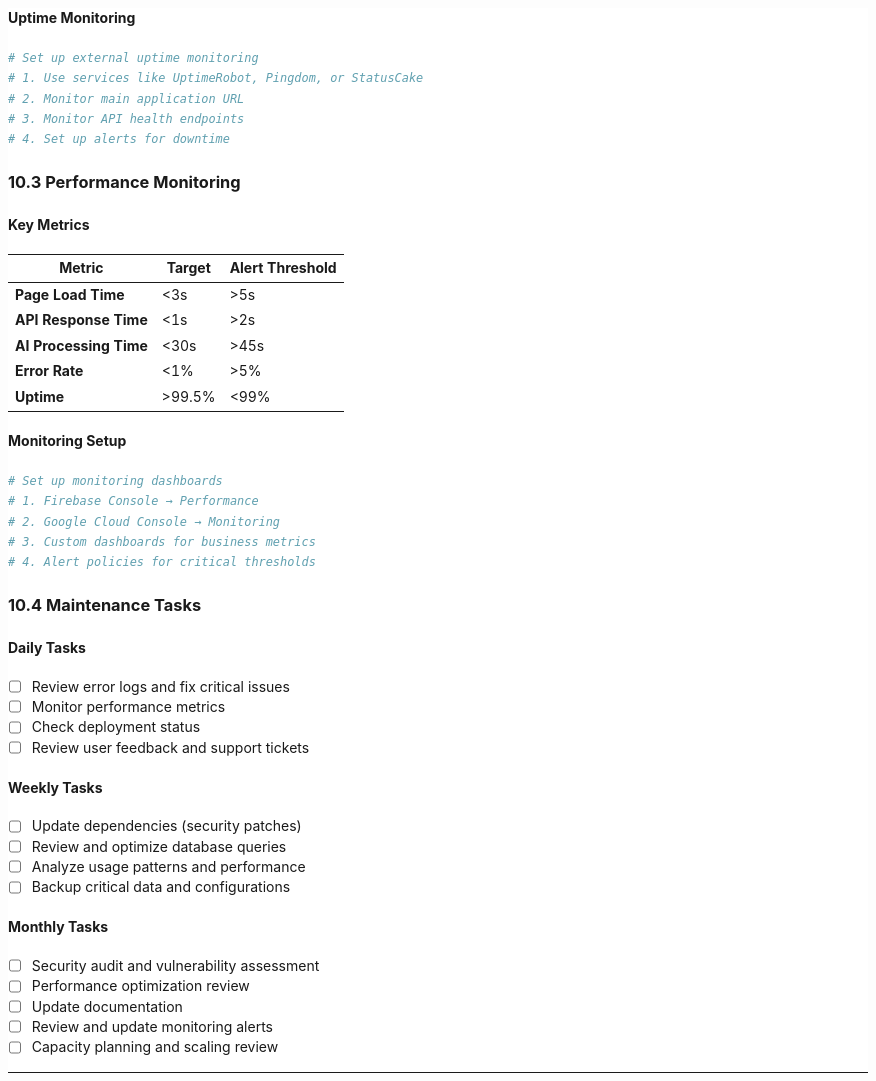 #### Uptime Monitoring
```bash
# Set up external uptime monitoring
# 1. Use services like UptimeRobot, Pingdom, or StatusCake
# 2. Monitor main application URL
# 3. Monitor API health endpoints
# 4. Set up alerts for downtime
```

### 10.3 Performance Monitoring

#### Key Metrics
| Metric | Target | Alert Threshold |
|--------|--------|-----------------|
| **Page Load Time** | <3s | >5s |
| **API Response Time** | <1s | >2s |
| **AI Processing Time** | <30s | >45s |
| **Error Rate** | <1% | >5% |
| **Uptime** | >99.5% | <99% |

#### Monitoring Setup
```bash
# Set up monitoring dashboards
# 1. Firebase Console → Performance
# 2. Google Cloud Console → Monitoring
# 3. Custom dashboards for business metrics
# 4. Alert policies for critical thresholds
```

### 10.4 Maintenance Tasks

#### Daily Tasks
- [ ] Review error logs and fix critical issues
- [ ] Monitor performance metrics
- [ ] Check deployment status
- [ ] Review user feedback and support tickets

#### Weekly Tasks
- [ ] Update dependencies (security patches)
- [ ] Review and optimize database queries
- [ ] Analyze usage patterns and performance
- [ ] Backup critical data and configurations

#### Monthly Tasks
- [ ] Security audit and vulnerability assessment
- [ ] Performance optimization review
- [ ] Update documentation
- [ ] Review and update monitoring alerts
- [ ] Capacity planning and scaling review

---